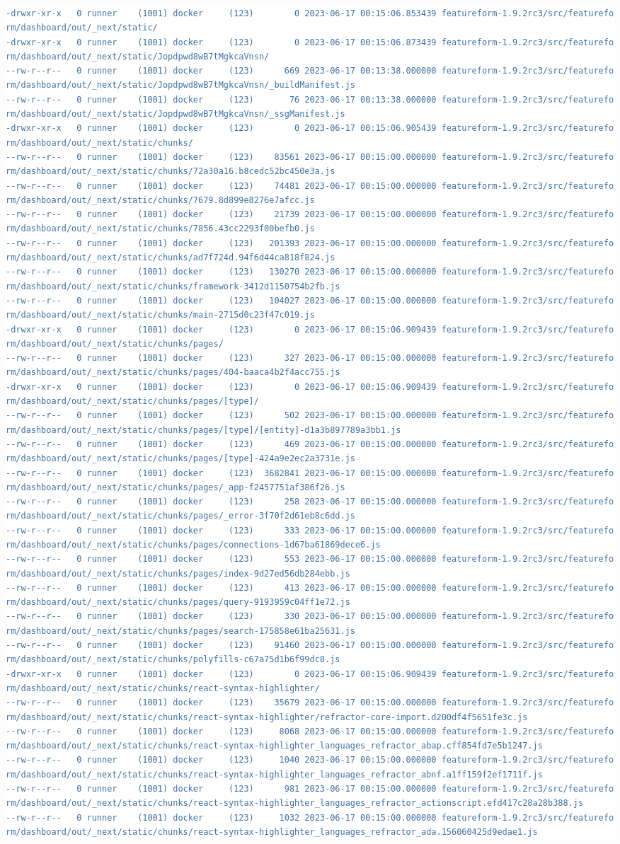 ```diff
-drwxr-xr-x   0 runner    (1001) docker     (123)        0 2023-06-17 00:15:06.853439 featureform-1.9.2rc3/src/featureform/dashboard/out/_next/static/
-drwxr-xr-x   0 runner    (1001) docker     (123)        0 2023-06-17 00:15:06.873439 featureform-1.9.2rc3/src/featureform/dashboard/out/_next/static/Jopdpwd8wB7tMgkcaVnsn/
--rw-r--r--   0 runner    (1001) docker     (123)      669 2023-06-17 00:13:38.000000 featureform-1.9.2rc3/src/featureform/dashboard/out/_next/static/Jopdpwd8wB7tMgkcaVnsn/_buildManifest.js
--rw-r--r--   0 runner    (1001) docker     (123)       76 2023-06-17 00:13:38.000000 featureform-1.9.2rc3/src/featureform/dashboard/out/_next/static/Jopdpwd8wB7tMgkcaVnsn/_ssgManifest.js
-drwxr-xr-x   0 runner    (1001) docker     (123)        0 2023-06-17 00:15:06.905439 featureform-1.9.2rc3/src/featureform/dashboard/out/_next/static/chunks/
--rw-r--r--   0 runner    (1001) docker     (123)    83561 2023-06-17 00:15:00.000000 featureform-1.9.2rc3/src/featureform/dashboard/out/_next/static/chunks/72a30a16.b8cedc52bc450e3a.js
--rw-r--r--   0 runner    (1001) docker     (123)    74481 2023-06-17 00:15:00.000000 featureform-1.9.2rc3/src/featureform/dashboard/out/_next/static/chunks/7679.8d899e8276e7afcc.js
--rw-r--r--   0 runner    (1001) docker     (123)    21739 2023-06-17 00:15:00.000000 featureform-1.9.2rc3/src/featureform/dashboard/out/_next/static/chunks/7856.43cc2293f00befb0.js
--rw-r--r--   0 runner    (1001) docker     (123)   201393 2023-06-17 00:15:00.000000 featureform-1.9.2rc3/src/featureform/dashboard/out/_next/static/chunks/ad7f724d.94f6d44ca818f824.js
--rw-r--r--   0 runner    (1001) docker     (123)   130270 2023-06-17 00:15:00.000000 featureform-1.9.2rc3/src/featureform/dashboard/out/_next/static/chunks/framework-3412d1150754b2fb.js
--rw-r--r--   0 runner    (1001) docker     (123)   104027 2023-06-17 00:15:00.000000 featureform-1.9.2rc3/src/featureform/dashboard/out/_next/static/chunks/main-2715d0c23f47c019.js
-drwxr-xr-x   0 runner    (1001) docker     (123)        0 2023-06-17 00:15:06.909439 featureform-1.9.2rc3/src/featureform/dashboard/out/_next/static/chunks/pages/
--rw-r--r--   0 runner    (1001) docker     (123)      327 2023-06-17 00:15:00.000000 featureform-1.9.2rc3/src/featureform/dashboard/out/_next/static/chunks/pages/404-baaca4b2f4acc755.js
-drwxr-xr-x   0 runner    (1001) docker     (123)        0 2023-06-17 00:15:06.909439 featureform-1.9.2rc3/src/featureform/dashboard/out/_next/static/chunks/pages/[type]/
--rw-r--r--   0 runner    (1001) docker     (123)      502 2023-06-17 00:15:00.000000 featureform-1.9.2rc3/src/featureform/dashboard/out/_next/static/chunks/pages/[type]/[entity]-d1a3b897789a3bb1.js
--rw-r--r--   0 runner    (1001) docker     (123)      469 2023-06-17 00:15:00.000000 featureform-1.9.2rc3/src/featureform/dashboard/out/_next/static/chunks/pages/[type]-424a9e2ec2a3731e.js
--rw-r--r--   0 runner    (1001) docker     (123)  3682841 2023-06-17 00:15:00.000000 featureform-1.9.2rc3/src/featureform/dashboard/out/_next/static/chunks/pages/_app-f2457751af386f26.js
--rw-r--r--   0 runner    (1001) docker     (123)      258 2023-06-17 00:15:00.000000 featureform-1.9.2rc3/src/featureform/dashboard/out/_next/static/chunks/pages/_error-3f70f2d61eb8c6dd.js
--rw-r--r--   0 runner    (1001) docker     (123)      333 2023-06-17 00:15:00.000000 featureform-1.9.2rc3/src/featureform/dashboard/out/_next/static/chunks/pages/connections-1d67ba61869dece6.js
--rw-r--r--   0 runner    (1001) docker     (123)      553 2023-06-17 00:15:00.000000 featureform-1.9.2rc3/src/featureform/dashboard/out/_next/static/chunks/pages/index-9d27ed56db284ebb.js
--rw-r--r--   0 runner    (1001) docker     (123)      413 2023-06-17 00:15:00.000000 featureform-1.9.2rc3/src/featureform/dashboard/out/_next/static/chunks/pages/query-9193959c04ff1e72.js
--rw-r--r--   0 runner    (1001) docker     (123)      330 2023-06-17 00:15:00.000000 featureform-1.9.2rc3/src/featureform/dashboard/out/_next/static/chunks/pages/search-175858e61ba25631.js
--rw-r--r--   0 runner    (1001) docker     (123)    91460 2023-06-17 00:15:00.000000 featureform-1.9.2rc3/src/featureform/dashboard/out/_next/static/chunks/polyfills-c67a75d1b6f99dc8.js
-drwxr-xr-x   0 runner    (1001) docker     (123)        0 2023-06-17 00:15:06.909439 featureform-1.9.2rc3/src/featureform/dashboard/out/_next/static/chunks/react-syntax-highlighter/
--rw-r--r--   0 runner    (1001) docker     (123)    35679 2023-06-17 00:15:00.000000 featureform-1.9.2rc3/src/featureform/dashboard/out/_next/static/chunks/react-syntax-highlighter/refractor-core-import.d200df4f5651fe3c.js
--rw-r--r--   0 runner    (1001) docker     (123)     8068 2023-06-17 00:15:00.000000 featureform-1.9.2rc3/src/featureform/dashboard/out/_next/static/chunks/react-syntax-highlighter_languages_refractor_abap.cff854fd7e5b1247.js
--rw-r--r--   0 runner    (1001) docker     (123)     1040 2023-06-17 00:15:00.000000 featureform-1.9.2rc3/src/featureform/dashboard/out/_next/static/chunks/react-syntax-highlighter_languages_refractor_abnf.a1ff159f2ef1711f.js
--rw-r--r--   0 runner    (1001) docker     (123)      981 2023-06-17 00:15:00.000000 featureform-1.9.2rc3/src/featureform/dashboard/out/_next/static/chunks/react-syntax-highlighter_languages_refractor_actionscript.efd417c28a28b388.js
--rw-r--r--   0 runner    (1001) docker     (123)     1032 2023-06-17 00:15:00.000000 featureform-1.9.2rc3/src/featureform/dashboard/out/_next/static/chunks/react-syntax-highlighter_languages_refractor_ada.156060425d9edae1.js
```